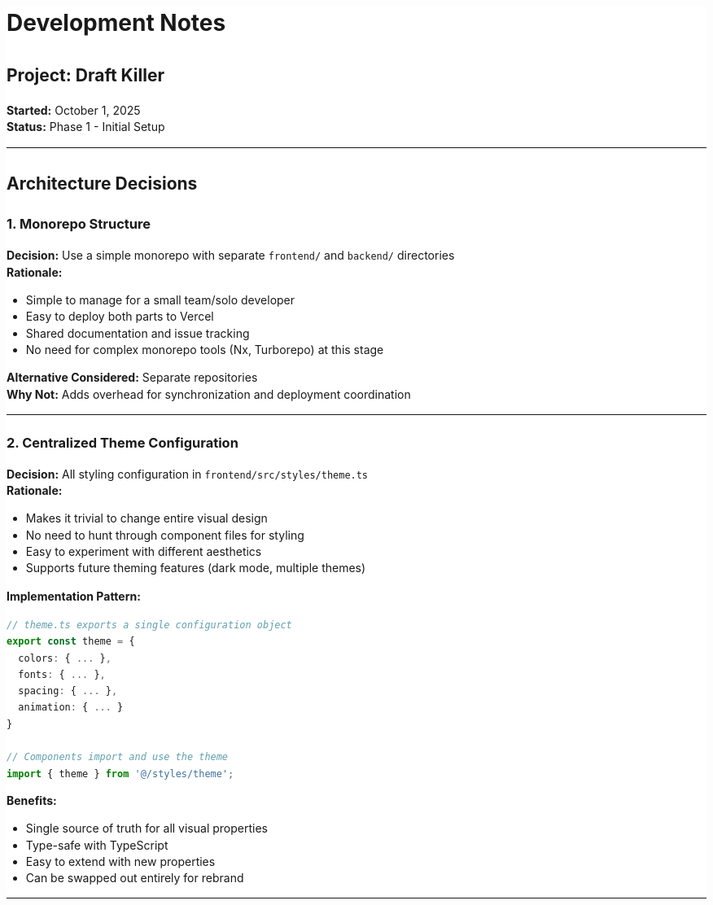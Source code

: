 # Development Notes

## Project: Draft Killer
**Started:** October 1, 2025  
**Status:** Phase 1 - Initial Setup

---

## Architecture Decisions

### 1. Monorepo Structure
**Decision:** Use a simple monorepo with separate `frontend/` and `backend/` directories  
**Rationale:**
- Simple to manage for a small team/solo developer
- Easy to deploy both parts to Vercel
- Shared documentation and issue tracking
- No need for complex monorepo tools (Nx, Turborepo) at this stage

**Alternative Considered:** Separate repositories  
**Why Not:** Adds overhead for synchronization and deployment coordination

---

### 2. Centralized Theme Configuration
**Decision:** All styling configuration in `frontend/src/styles/theme.ts`  
**Rationale:**
- Makes it trivial to change entire visual design
- No need to hunt through component files for styling
- Easy to experiment with different aesthetics
- Supports future theming features (dark mode, multiple themes)

**Implementation Pattern:**
```typescript
// theme.ts exports a single configuration object
export const theme = {
  colors: { ... },
  fonts: { ... },
  spacing: { ... },
  animation: { ... }
}

// Components import and use the theme
import { theme } from '@/styles/theme';
```

**Benefits:**
- Single source of truth for all visual properties
- Type-safe with TypeScript
- Easy to extend with new properties
- Can be swapped out entirely for rebrand

---